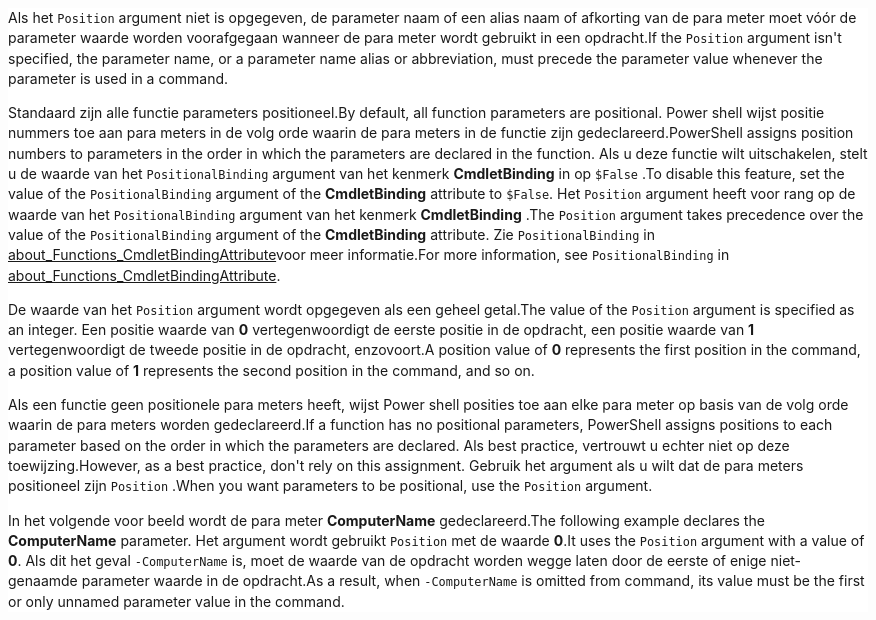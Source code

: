 <span data-ttu-id="dc8ba-157">Als het `Position` argument niet is opgegeven, de parameter naam of een alias naam of afkorting van de para meter moet vóór de parameter waarde worden voorafgegaan wanneer de para meter wordt gebruikt in een opdracht.</span><span class="sxs-lookup"><span data-stu-id="dc8ba-157">If the `Position` argument isn't specified, the parameter name, or a parameter name alias or abbreviation, must precede the parameter value whenever the parameter is used in a command.</span></span>

<span data-ttu-id="dc8ba-158">Standaard zijn alle functie parameters positioneel.</span><span class="sxs-lookup"><span data-stu-id="dc8ba-158">By default, all function parameters are positional.</span></span> <span data-ttu-id="dc8ba-159">Power shell wijst positie nummers toe aan para meters in de volg orde waarin de para meters in de functie zijn gedeclareerd.</span><span class="sxs-lookup"><span data-stu-id="dc8ba-159">PowerShell assigns position numbers to parameters in the order in which the parameters are declared in the function.</span></span> <span data-ttu-id="dc8ba-160">Als u deze functie wilt uitschakelen, stelt u de waarde van het `PositionalBinding` argument van het kenmerk **CmdletBinding** in op `$False` .</span><span class="sxs-lookup"><span data-stu-id="dc8ba-160">To disable this feature, set the value of the `PositionalBinding` argument of the **CmdletBinding** attribute to `$False`.</span></span> <span data-ttu-id="dc8ba-161">Het `Position` argument heeft voor rang op de waarde van het `PositionalBinding` argument van het kenmerk **CmdletBinding** .</span><span class="sxs-lookup"><span data-stu-id="dc8ba-161">The `Position` argument takes precedence over the value of the `PositionalBinding` argument of the **CmdletBinding** attribute.</span></span> <span data-ttu-id="dc8ba-162">Zie `PositionalBinding` in [about_Functions_CmdletBindingAttribute](about_Functions_CmdletBindingAttribute.md)voor meer informatie.</span><span class="sxs-lookup"><span data-stu-id="dc8ba-162">For more information, see `PositionalBinding` in [about_Functions_CmdletBindingAttribute](about_Functions_CmdletBindingAttribute.md).</span></span>

<span data-ttu-id="dc8ba-163">De waarde van het `Position` argument wordt opgegeven als een geheel getal.</span><span class="sxs-lookup"><span data-stu-id="dc8ba-163">The value of the `Position` argument is specified as an integer.</span></span> <span data-ttu-id="dc8ba-164">Een positie waarde van **0** vertegenwoordigt de eerste positie in de opdracht, een positie waarde van **1** vertegenwoordigt de tweede positie in de opdracht, enzovoort.</span><span class="sxs-lookup"><span data-stu-id="dc8ba-164">A position value of **0** represents the first position in the command, a position value of **1** represents the second position in the command, and so on.</span></span>

<span data-ttu-id="dc8ba-165">Als een functie geen positionele para meters heeft, wijst Power shell posities toe aan elke para meter op basis van de volg orde waarin de para meters worden gedeclareerd.</span><span class="sxs-lookup"><span data-stu-id="dc8ba-165">If a function has no positional parameters, PowerShell assigns positions to each parameter based on the order in which the parameters are declared.</span></span>
<span data-ttu-id="dc8ba-166">Als best practice, vertrouwt u echter niet op deze toewijzing.</span><span class="sxs-lookup"><span data-stu-id="dc8ba-166">However, as a best practice, don't rely on this assignment.</span></span> <span data-ttu-id="dc8ba-167">Gebruik het argument als u wilt dat de para meters positioneel zijn `Position` .</span><span class="sxs-lookup"><span data-stu-id="dc8ba-167">When you want parameters to be positional, use the `Position` argument.</span></span>

<span data-ttu-id="dc8ba-168">In het volgende voor beeld wordt de para meter **ComputerName** gedeclareerd.</span><span class="sxs-lookup"><span data-stu-id="dc8ba-168">The following example declares the **ComputerName** parameter.</span></span> <span data-ttu-id="dc8ba-169">Het argument wordt gebruikt `Position` met de waarde **0**.</span><span class="sxs-lookup"><span data-stu-id="dc8ba-169">It uses the `Position` argument with a value of **0**.</span></span> <span data-ttu-id="dc8ba-170">Als dit het geval `-ComputerName` is, moet de waarde van de opdracht worden wegge laten door de eerste of enige niet-genaamde parameter waarde in de opdracht.</span><span class="sxs-lookup"><span data-stu-id="dc8ba-170">As a result, when `-ComputerName` is omitted from command, its value must be the first or only unnamed parameter value in the command.</span></span>
